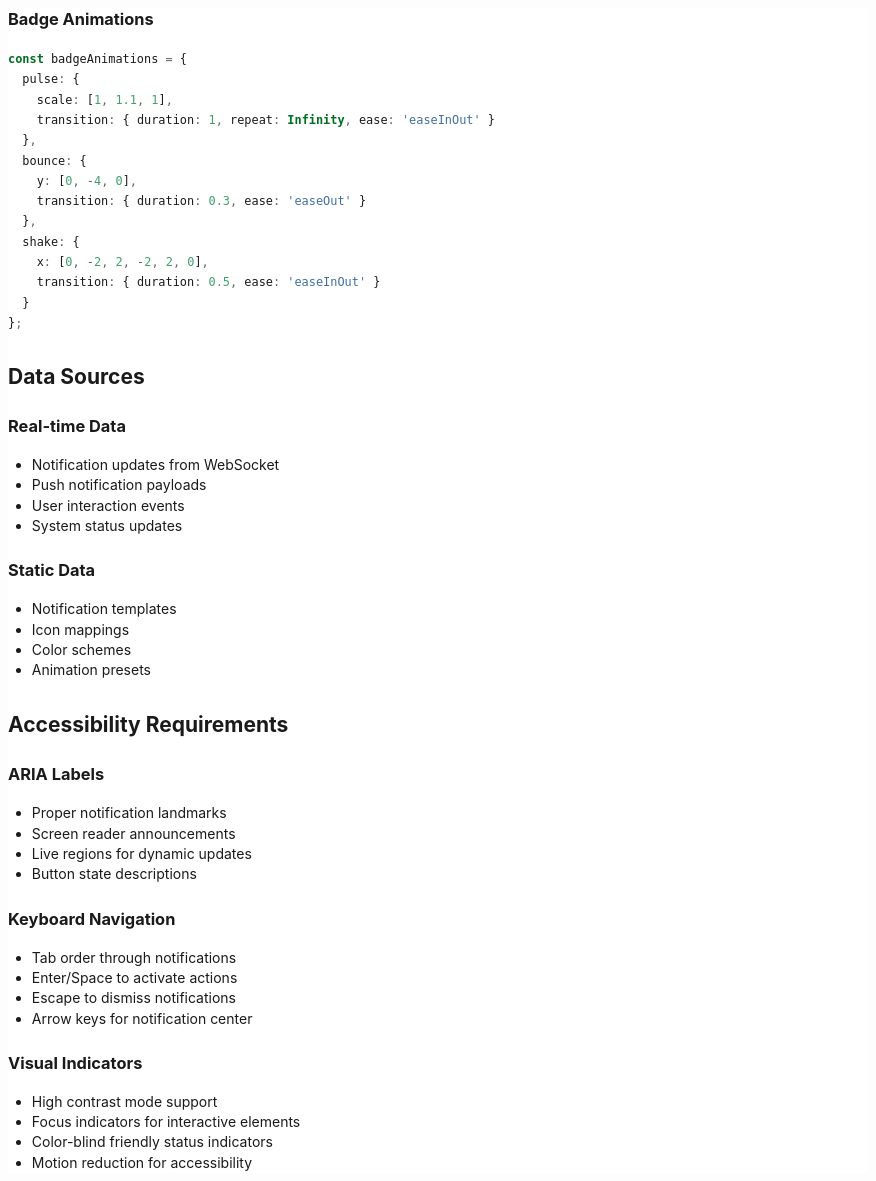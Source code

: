 ### Badge Animations
```typescript
const badgeAnimations = {
  pulse: {
    scale: [1, 1.1, 1],
    transition: { duration: 1, repeat: Infinity, ease: 'easeInOut' }
  },
  bounce: {
    y: [0, -4, 0],
    transition: { duration: 0.3, ease: 'easeOut' }
  },
  shake: {
    x: [0, -2, 2, -2, 2, 0],
    transition: { duration: 0.5, ease: 'easeInOut' }
  }
};
```

## Data Sources

### Real-time Data
- Notification updates from WebSocket
- Push notification payloads
- User interaction events
- System status updates

### Static Data
- Notification templates
- Icon mappings
- Color schemes
- Animation presets

## Accessibility Requirements

### ARIA Labels
- Proper notification landmarks
- Screen reader announcements
- Live regions for dynamic updates
- Button state descriptions

### Keyboard Navigation
- Tab order through notifications
- Enter/Space to activate actions
- Escape to dismiss notifications
- Arrow keys for notification center

### Visual Indicators
- High contrast mode support
- Focus indicators for interactive elements
- Color-blind friendly status indicators
- Motion reduction for accessibility
